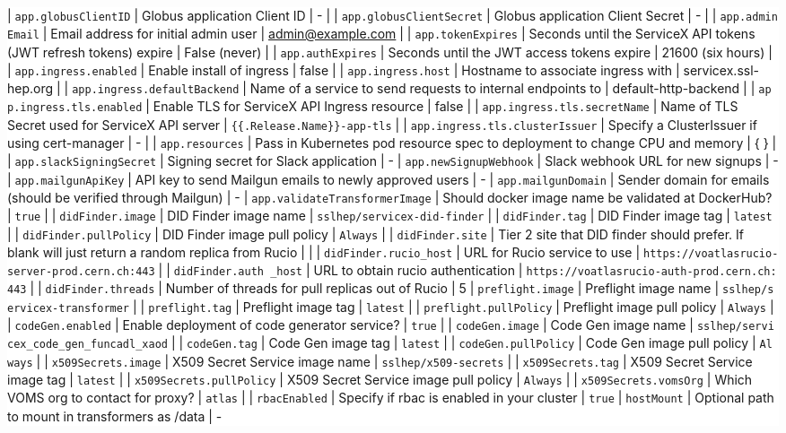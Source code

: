 | `app.globusClientID`                 | Globus application Client ID                     | -                                                       |
| `app.globusClientSecret`             | Globus application Client Secret                 | -                                                       |
| `app.adminEmail`                     | Email address for initial admin user             | admin@example.com                                       |
| `app.tokenExpires`                   | Seconds until the ServiceX API tokens (JWT refresh tokens) expire | False (never)                          |
| `app.authExpires`                    | Seconds until the JWT access tokens expire       | 21600 (six hours)                                       |
| `app.ingress.enabled`                | Enable install of ingress                        | false                                                   |
| `app.ingress.host`                   | Hostname to associate ingress with               | servicex.ssl-hep.org                                    |
| `app.ingress.defaultBackend`         | Name of a service to send requests to internal endpoints to | default-http-backend                         |
| `app.ingress.tls.enabled`            | Enable TLS for ServiceX API Ingress resource     | false                                                   |
| `app.ingress.tls.secretName`         | Name of TLS Secret used for ServiceX API server  | `{{.Release.Name}}-app-tls`                             |
| `app.ingress.tls.clusterIssuer`      | Specify a ClusterIssuer if using cert-manager    | -                                                       |
| `app.resources`                      | Pass in Kubernetes pod resource spec to deployment to change CPU and memory | { }                          |    
| `app.slackSigningSecret`             | Signing secret for Slack application             | -
| `app.newSignupWebhook`               | Slack webhook URL for new signups                | -
| `app.mailgunApiKey`                  | API key to send Mailgun emails to newly approved users | -
| `app.mailgunDomain`                  | Sender domain for emails (should be verified through Mailgun) | -
| `app.validateTransformerImage`       | Should docker image name be validated at DockerHub? | `true`                                               | 
| `didFinder.image`                    | DID Finder image name                            | `sslhep/servicex-did-finder`                            |
| `didFinder.tag`                      | DID Finder image tag                             | `latest`                                                |
| `didFinder.pullPolicy`               | DID Finder image pull policy                     | `Always`                                          |
| `didFinder.site`                     | Tier 2 site that DID finder should prefer. If blank will just return a random replica from Rucio        |      |
| `didFinder.rucio_host`               | URL for Rucio service to use                     | `https://voatlasrucio-server-prod.cern.ch:443`          |
| `didFinder.auth _host`               | URL to obtain rucio authentication               | `https://voatlasrucio-auth-prod.cern.ch:443`            |
| `didFinder.threads`                  | Number of threads for pull replicas out of Rucio | 5
| `preflight.image`                    | Preflight image name                             | `sslhep/servicex-transformer`                           |
| `preflight.tag`                      | Preflight image tag                              | `latest`                                                |
| `preflight.pullPolicy`               | Preflight image pull policy                      | `Always`                                          |
| `codeGen.enabled`                    | Enable deployment of code generator service?     | `true`                                                  |
| `codeGen.image`                      | Code Gen image name                              | `sslhep/servicex_code_gen_funcadl_xaod`                 |
| `codeGen.tag`                        | Code Gen image tag                               | `latest`                                                |
| `codeGen.pullPolicy`                 | Code Gen image pull policy                       | `Always`                                          |
| `x509Secrets.image`                  | X509 Secret Service image name                   | `sslhep/x509-secrets`                                   |
| `x509Secrets.tag`                    | X509 Secret Service image tag                    | `latest`                                                |
| `x509Secrets.pullPolicy`             | X509 Secret Service image pull policy            | `Always`                                          |
| `x509Secrets.vomsOrg`                | Which VOMS org to contact for proxy?             | `atlas`                                                 |
| `rbacEnabled`                        | Specify if rbac is enabled in your cluster	      | `true`
| `hostMount`                          | Optional path to mount in transformers as /data  | - 
